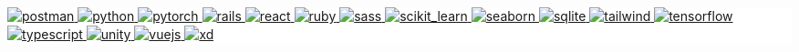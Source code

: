 <a href="https://postman.com" target="_blank" rel="noreferrer"> <img src="https://www.vectorlogo.zone/logos/getpostman/getpostman-icon.svg" alt="postman" width="40" height="40"/> </a> <a href="https://www.python.org" target="_blank" rel="noreferrer"> <img src="https://raw.githubusercontent.com/devicons/devicon/master/icons/python/python-original.svg" alt="python" width="40" height="40"/> </a> <a href="https://pytorch.org/" target="_blank" rel="noreferrer"> <img src="https://www.vectorlogo.zone/logos/pytorch/pytorch-icon.svg" alt="pytorch" width="40" height="40"/> </a> <a href="https://rubyonrails.org" target="_blank" rel="noreferrer"> <img src="https://raw.githubusercontent.com/devicons/devicon/master/icons/rails/rails-original-wordmark.svg" alt="rails" width="40" height="40"/> </a> <a href="https://reactjs.org/" target="_blank" rel="noreferrer"> <img src="https://raw.githubusercontent.com/devicons/devicon/master/icons/react/react-original-wordmark.svg" alt="react" width="40" height="40"/> </a> <a href="https://www.ruby-lang.org/en/" target="_blank" rel="noreferrer"> <img src="https://raw.githubusercontent.com/devicons/devicon/master/icons/ruby/ruby-original.svg" alt="ruby" width="40" height="40"/> </a> <a href="https://sass-lang.com" target="_blank" rel="noreferrer"> <img src="https://raw.githubusercontent.com/devicons/devicon/master/icons/sass/sass-original.svg" alt="sass" width="40" height="40"/> </a> <a href="https://scikit-learn.org/" target="_blank" rel="noreferrer"> <img src="https://upload.wikimedia.org/wikipedia/commons/0/05/Scikit_learn_logo_small.svg" alt="scikit_learn" width="40" height="40"/> </a> <a href="https://seaborn.pydata.org/" target="_blank" rel="noreferrer"> <img src="https://seaborn.pydata.org/_images/logo-mark-lightbg.svg" alt="seaborn" width="40" height="40"/> </a> <a href="https://www.sqlite.org/" target="_blank" rel="noreferrer"> <img src="https://www.vectorlogo.zone/logos/sqlite/sqlite-icon.svg" alt="sqlite" width="40" height="40"/> </a> <a href="https://tailwindcss.com/" target="_blank" rel="noreferrer"> <img src="https://www.vectorlogo.zone/logos/tailwindcss/tailwindcss-icon.svg" alt="tailwind" width="40" height="40"/> </a> <a href="https://www.tensorflow.org" target="_blank" rel="noreferrer"> <img src="https://www.vectorlogo.zone/logos/tensorflow/tensorflow-icon.svg" alt="tensorflow" width="40" height="40"/> </a> <a href="https://www.typescriptlang.org/" target="_blank" rel="noreferrer"> <img src="https://raw.githubusercontent.com/devicons/devicon/master/icons/typescript/typescript-original.svg" alt="typescript" width="40" height="40"/> </a> <a href="https://unity.com/" target="_blank" rel="noreferrer"> <img src="https://www.vectorlogo.zone/logos/unity3d/unity3d-icon.svg" alt="unity" width="40" height="40"/> </a> <a href="https://vuejs.org/" target="_blank" rel="noreferrer"> <img src="https://raw.githubusercontent.com/devicons/devicon/master/icons/vuejs/vuejs-original-wordmark.svg" alt="vuejs" width="40" height="40"/> </a> <a href="https://www.adobe.com/products/xd.html" target="_blank" rel="noreferrer"> <img src="https://cdn.worldvectorlogo.com/logos/adobe-xd.svg" alt="xd" width="40" height="40"/> </a> </p>
